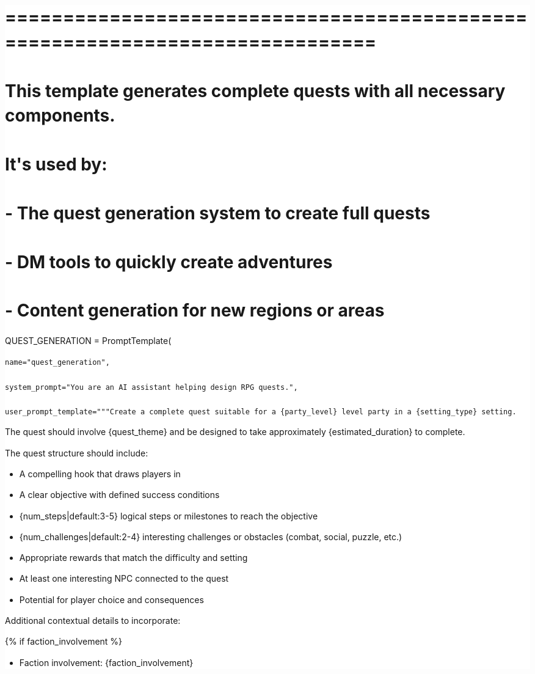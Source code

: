 # ============================================================================= 

 

# This template generates complete quests with all necessary components. 

# It's used by: 

# - The quest generation system to create full quests 

# - DM tools to quickly create adventures 

# - Content generation for new regions or areas 

QUEST_GENERATION = PromptTemplate( 

    name="quest_generation", 

    system_prompt="You are an AI assistant helping design RPG quests.", 

    user_prompt_template="""Create a complete quest suitable for a {party_level} level party in a {setting_type} setting. 

The quest should involve {quest_theme} and be designed to take approximately {estimated_duration} to complete. 

 

The quest structure should include: 

- A compelling hook that draws players in 

- A clear objective with defined success conditions 

- {num_steps|default:3-5} logical steps or milestones to reach the objective 

- {num_challenges|default:2-4} interesting challenges or obstacles (combat, social, puzzle, etc.) 

- Appropriate rewards that match the difficulty and setting 

- At least one interesting NPC connected to the quest 

- Potential for player choice and consequences 

 

Additional contextual details to incorporate: 

{% if faction_involvement %} 

- Faction involvement: {faction_involvement} 

